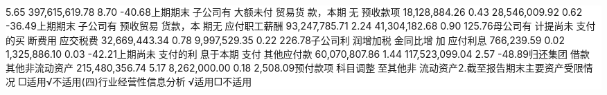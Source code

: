 5.65
397,615,619.78
8.70
-40.68上期期末
子公司有
大额未付
贸易货
款，本期
无
预收款项
18,128,884.26
0.43
28,546,009.92
0.62
-36.49上期期末
子公司有
预收贸易
货款，本
期无
应付职工薪酬
93,247,785.71
2.24
41,304,182.68
0.90
125.76母公司有
计提尚未
支付的买
断费用
应交税费
32,669,443.34
0.78
9,997,529.35
0.22
226.78子公司利
润增加税
金同比增
加
应付利息
766,239.59
0.02
1,325,886.10
0.03
-42.21上期尚未
支付的利
息于本期
支付
其他应付款
60,070,807.86
1.44
117,523,099.04
2.57
-48.89归还集团
借款
其他非流动资产
215,480,356.74
5.17
8,262,000.00
0.18
2,508.09预付款项
科目调整
至其他非
流动资产2.截至报告期末主要资产受限情况
□适用√不适用(四)行业经营性信息分析
√适用□不适用